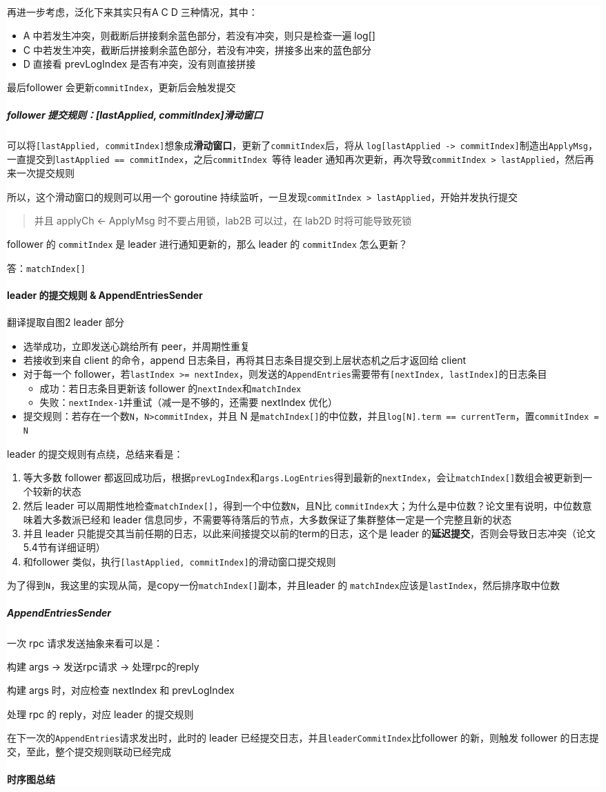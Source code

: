 再进一步考虑，泛化下来其实只有A C D 三种情况，其中：

- A 中若发生冲突，则截断后拼接剩余蓝色部分，若没有冲突，则只是检查一遍 log[]
- C 中若发生冲突，截断后拼接剩余蓝色部分，若没有冲突，拼接多出来的蓝色部分
- D 直接看 prevLogIndex 是否有冲突，没有则直接拼接

最后follower 会更新`commitIndex`，更新后会触发提交

##### follower 提交规则：[lastApplied, commitIndex]滑动窗口

可以将`[lastApplied, commitIndex]`想象成**滑动窗口**，更新了`commitIndex`后，将从 `log[lastApplied -> commitIndex]`制造出`ApplyMsg`，一直提交到`lastApplied == commitIndex`，之后`commitIndex `等待 leader 通知再次更新，再次导致`commitIndex > lastApplied`，然后再来一次提交规则

所以，这个滑动窗口的规则可以用一个 goroutine 持续监听，一旦发现`commitIndex > lastApplied`，开始并发执行提交

> 并且 applyCh <- ApplyMsg 时不要占用锁，lab2B 可以过，在 lab2D 时将可能导致死锁

follower 的 `commitIndex` 是 leader 进行通知更新的，那么 leader 的 `commitIndex` 怎么更新？

答：`matchIndex[]`

#### leader 的提交规则 & AppendEntriesSender

翻译提取自图2 leader 部分

- 选举成功，立即发送心跳给所有 peer，并周期性重复
- 若接收到来自 client 的命令，append 日志条目，再将其日志条目提交到上层状态机之后才返回给 client
- 对于每一个 follower，若`lastIndex >= nextIndex`，则发送的`AppendEntries`需要带有`[nextIndex, lastIndex]`的日志条目
  - 成功：若日志条目更新该 follower 的`nextIndex`和`matchIndex`
  - 失败：`nextIndex-1`并重试（减一是不够的，还需要 nextIndex 优化）
- 提交规则：若存在一个数`N`，`N>commitIndex`，并且 N 是`matchIndex[]`的中位数，并且`log[N].term == currentTerm`，置`commitIndex = N`

leader 的提交规则有点绕，总结来看是：

1. 等大多数 follower 都返回成功后，根据`prevLogIndex`和`args.LogEntries`得到最新的`nextIndex`，会让`matchIndex[]`数组会被更新到一个较新的状态
2. 然后 leader 可以周期性地检查`matchIndex[]`，得到一个中位数`N`，且N比 `commitIndex`大；为什么是中位数？论文里有说明，中位数意味着大多数派已经和 leader 信息同步，不需要等待落后的节点，大多数保证了集群整体一定是一个完整且新的状态
3. 并且 leader 只能提交其当前任期的日志，以此来间接提交以前的term的日志，这个是 leader 的**延迟提交**，否则会导致日志冲突（论文5.4节有详细证明）
4. 和follower 类似，执行`[lastApplied, commitIndex]`的滑动窗口提交规则

为了得到`N`，我这里的实现从简，是copy一份`matchIndex[]`副本，并且leader 的 `matchIndex`应该是`lastIndex`，然后排序取中位数

##### AppendEntriesSender

一次 rpc 请求发送抽象来看可以是：

构建 args -> 发送rpc请求 -> 处理rpc的reply

构建 args 时，对应检查 nextIndex 和 prevLogIndex

处理 rpc 的 reply，对应 leader 的提交规则

在下一次的`AppendEntries`请求发出时，此时的 leader 已经提交日志，并且`leaderCommitIndex`比follower 的新，则触发 follower 的日志提交，至此，整个提交规则联动已经完成

#### 时序图总结
